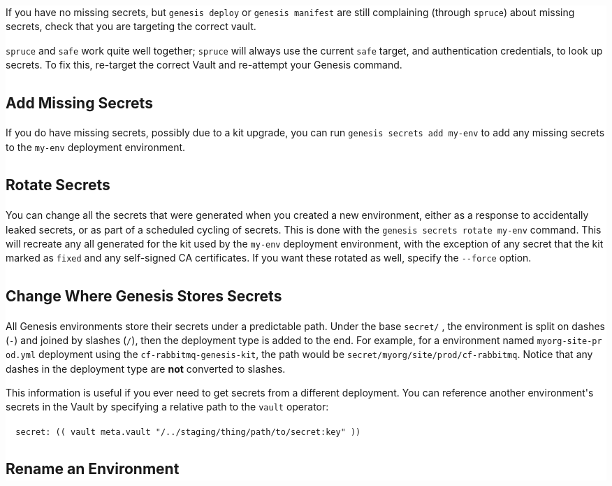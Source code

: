 If you have no missing secrets, but `genesis deploy` or `genesis
manifest` are still complaining (through `spruce`) about missing
secrets, check that you are targeting the correct vault.

`spruce` and `safe` work quite well together; `spruce` will always
use the current `safe` target, and authentication credentials, to
look up secrets.  To fix this, re-target the correct Vault and
re-attempt your Genesis command.



## Add Missing Secrets

If you do have missing secrets, possibly due to a kit upgrade, you
can run `genesis secrets add my-env` to add any missing secrets to
the `my-env` deployment environment.



## Rotate Secrets

You can change all the secrets that were generated when you
created a new environment, either as a response to accidentally
leaked secrets, or as part of a scheduled cycling of secrets.
This is done with the `genesis secrets rotate my-env` command.
This will recreate any all generated for the kit used by the
`my-env` deployment environment, with the exception of any secret
that the kit marked as `fixed` and any self-signed CA
certificates.  If you want these rotated as well, specify the
`--force` option.



## Change Where Genesis Stores Secrets

All Genesis environments store their secrets under a predictable
path.  Under the base `secret/` , the environment is split on
dashes (`-`) and joined by slashes (`/`), then the deployment type
is added to the end.  For example, for a environment named
`myorg-site-prod.yml` deployment using the
`cf-rabbitmq-genesis-kit`, the path would be
`secret/myorg/site/prod/cf-rabbitmq`. Notice that any dashes in
the deployment type are **not** converted to slashes.

This information is useful if you ever need to get secrets from a
different deployment.  You can reference another environment's
secrets in the Vault by specifying a relative path to the `vault`
operator:

```
  secret: (( vault meta.vault "/../staging/thing/path/to/secret:key" ))
```



## Rename an Environment
